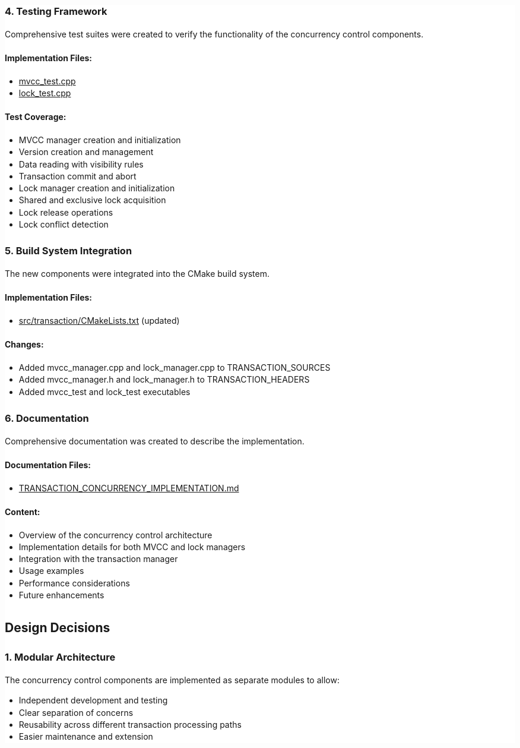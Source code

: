 ### 4. Testing Framework

Comprehensive test suites were created to verify the functionality of the concurrency control components.

#### Implementation Files:
- [mvcc_test.cpp](../src/transaction/mvcc_test.cpp)
- [lock_test.cpp](../src/transaction/lock_test.cpp)

#### Test Coverage:
- MVCC manager creation and initialization
- Version creation and management
- Data reading with visibility rules
- Transaction commit and abort
- Lock manager creation and initialization
- Shared and exclusive lock acquisition
- Lock release operations
- Lock conflict detection

### 5. Build System Integration

The new components were integrated into the CMake build system.

#### Implementation Files:
- [src/transaction/CMakeLists.txt](../src/transaction/CMakeLists.txt) (updated)

#### Changes:
- Added mvcc_manager.cpp and lock_manager.cpp to TRANSACTION_SOURCES
- Added mvcc_manager.h and lock_manager.h to TRANSACTION_HEADERS
- Added mvcc_test and lock_test executables

### 6. Documentation

Comprehensive documentation was created to describe the implementation.

#### Documentation Files:
- [TRANSACTION_CONCURRENCY_IMPLEMENTATION.md](TRANSACTION_CONCURRENCY_IMPLEMENTATION.md)

#### Content:
- Overview of the concurrency control architecture
- Implementation details for both MVCC and lock managers
- Integration with the transaction manager
- Usage examples
- Performance considerations
- Future enhancements

## Design Decisions

### 1. Modular Architecture

The concurrency control components are implemented as separate modules to allow:
- Independent development and testing
- Clear separation of concerns
- Reusability across different transaction processing paths
- Easier maintenance and extension
